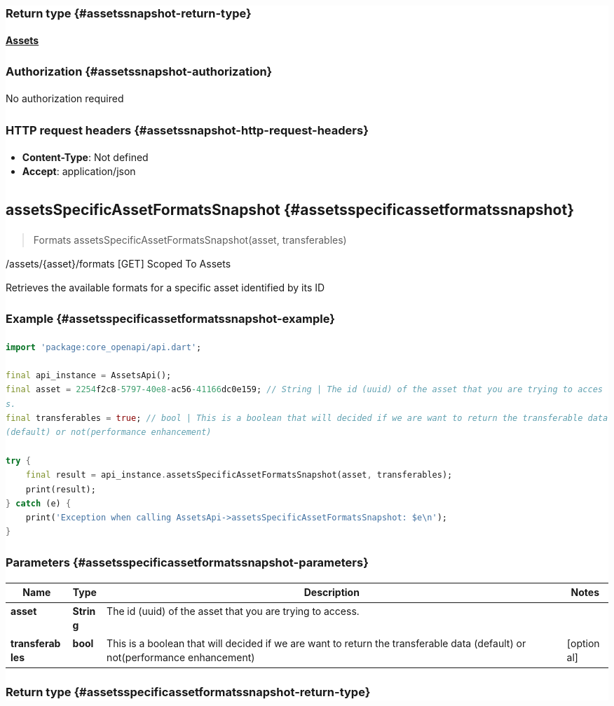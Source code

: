 ### Return type {#assetssnapshot-return-type}

[**Assets**](../models/Assets)

### Authorization {#assetssnapshot-authorization}

No authorization required

### HTTP request headers {#assetssnapshot-http-request-headers}

 - **Content-Type**: Not defined
 - **Accept**: application/json

## **assetsSpecificAssetFormatsSnapshot** {#assetsspecificassetformatssnapshot}
> Formats assetsSpecificAssetFormatsSnapshot(asset, transferables)

/assets/\{asset\}/formats [GET] Scoped To Assets

Retrieves the available formats for a specific asset identified by its ID

### Example {#assetsspecificassetformatssnapshot-example}
```dart
import 'package:core_openapi/api.dart';

final api_instance = AssetsApi();
final asset = 2254f2c8-5797-40e8-ac56-41166dc0e159; // String | The id (uuid) of the asset that you are trying to access.
final transferables = true; // bool | This is a boolean that will decided if we are want to return the transferable data (default) or not(performance enhancement)

try {
    final result = api_instance.assetsSpecificAssetFormatsSnapshot(asset, transferables);
    print(result);
} catch (e) {
    print('Exception when calling AssetsApi->assetsSpecificAssetFormatsSnapshot: $e\n');
}
```

### Parameters {#assetsspecificassetformatssnapshot-parameters}

Name | Type | Description  | Notes
------------- | ------------- | ------------- | -------------
 **asset** | **String** | The id (uuid) of the asset that you are trying to access. | 
 **transferables** | **bool** | This is a boolean that will decided if we are want to return the transferable data (default) or not(performance enhancement) | [optional] 

### Return type {#assetsspecificassetformatssnapshot-return-type}
